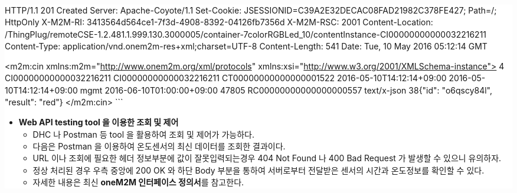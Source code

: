 HTTP/1.1 201 Created
Server: Apache-Coyote/1.1
Set-Cookie: JSESSIONID=C39A2E32DECAC08FAD21982C378FE427; Path=/; HttpOnly
X-M2M-RI: 3413564d564ce1-7f3d-4908-8392-04126fb7356d
X-M2M-RSC: 2001
Content-Location: /ThingPlug/remoteCSE-1.2.481.1.999.130.3000005/container-7colorRGBLed_10/contentInstance-CI00000000000032216211
Content-Type: application/vnd.onem2m-res+xml;charset=UTF-8
Content-Length: 541
Date: Tue, 10 May 2016 05:12:14 GMT
<?xml version="1.0" encoding="UTF-8" standalone="yes"?>
<m2m:cin xmlns:m2m="http://www.onem2m.org/xml/protocols"
xmlns:xsi="http://www.w3.org/2001/XMLSchema-instance">
<ty>4</ty>
<ri>CI00000000000032216211</ri>
<rn>CI00000000000032216211</rn>
<pi>CT00000000000000001522</pi>
<ct>2016-05-10T14:12:14+09:00</ct>
<lt>2016-05-10T14:12:14+09:00</lt>
<lbl>mgmt</lbl>
<et>2016-06-10T01:00:00+09:00</et>
<at></at>
<aa></aa>
<st>47805</st>
<cr>RC00000000000000000557</cr>
<cnf>text/x-json</cnf>
<cs>38</cs><con>{"id": "o6qscy84l", "result": "red"}</con>
</m2m:cin>
	```

* **Web API testing tool 을 이용한 조회 및 제어**
  * DHC 나 Postman 등 tool 을 활용하여 조회 및 제어가 가능하다.
  * 다음은 Postman 을 이용하여 온도센서의 최신 데이터를 조회한 결과이다.
  * URL 이나 조회에 필요한 헤더 정보부분에 값이 잘못입력되는경우 404 Not Found 나 400 Bad Request 가 발생할 수 있으니 유의하자.
  * 정상 처리된 경우 우측 중앙에 200 OK 와 하단 Body 부분을 통하여 서버로부터 전달받은 센서의 시간과 온도정보를 확인할 수 있다.
  * 자세한 내용은 최신 **oneM2M 인터페이스 정의서**를 참고한다.